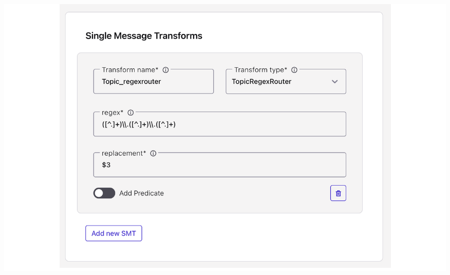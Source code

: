 <div align="center" padding=25px>
    <img src="images/psql32.png" width=75% height=75%>
</div>

<div align="center" padding=25px>